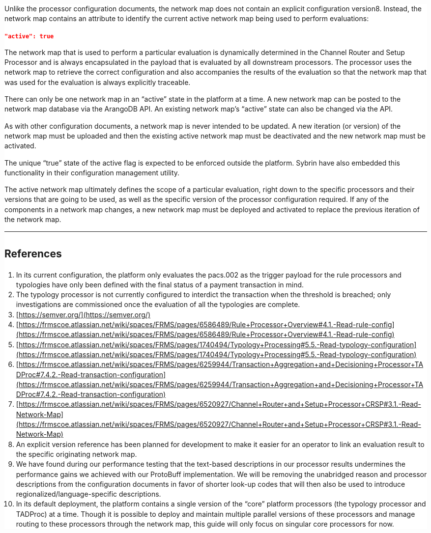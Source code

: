Unlike the processor configuration documents, the network map does not contain an explicit configuration version8. Instead, the network map contains an attribute to identify the current active network map being used to perform evaluations:

```json
"active": true
```

The network map that is used to perform a particular evaluation is dynamically determined in the Channel Router and Setup Processor and is always encapsulated in the payload that is evaluated by all downstream processors. The processor uses the network map to retrieve the correct configuration and also accompanies the results of the evaluation so that the network map that was used for the evaluation is always explicitly traceable.

There can only be one network map in an “active” state in the platform at a time. A new network map can be posted to the network map database via the ArangoDB API. An existing network map’s “active” state can also be changed via the API.

As with other configuration documents, a network map is never intended to be updated. A new iteration (or version) of the network map must be uploaded and then the existing active network map must be deactivated and the new network map must be activated.

The unique “true” state of the active flag is expected to be enforced outside the platform. Sybrin have also embedded this functionality in their configuration management utility.

The active network map ultimately defines the scope of a particular evaluation, right down to the specific processors and their versions that are going to be used, as well as the specific version of the processor configuration required. If any of the components in a network map changes, a new network map must be deployed and activated to replace the previous iteration of the network map.

* * *

## References

1. In its current configuration, the platform only evaluates the pacs.002 as the trigger payload for the rule processors and typologies have only been defined with the final status of a payment transaction in mind.
2. The typology processor is not currently configured to interdict the transaction when the threshold is breached; only investigations are commissioned once the evaluation of all the typologies are complete.
3. [https://semver.org/](https://semver.org/)
4. [https://frmscoe.atlassian.net/wiki/spaces/FRMS/pages/6586489/Rule+Processor+Overview#4.1.-Read-rule-config](https://frmscoe.atlassian.net/wiki/spaces/FRMS/pages/6586489/Rule+Processor+Overview#4.1.-Read-rule-config)
5. [https://frmscoe.atlassian.net/wiki/spaces/FRMS/pages/1740494/Typology+Processing#5.5.-Read-typology-configuration](https://frmscoe.atlassian.net/wiki/spaces/FRMS/pages/1740494/Typology+Processing#5.5.-Read-typology-configuration)
6. [https://frmscoe.atlassian.net/wiki/spaces/FRMS/pages/6259944/Transaction+Aggregation+and+Decisioning+Processor+TADProc#7.4.2.-Read-transaction-configuration](https://frmscoe.atlassian.net/wiki/spaces/FRMS/pages/6259944/Transaction+Aggregation+and+Decisioning+Processor+TADProc#7.4.2.-Read-transaction-configuration)
7. [https://frmscoe.atlassian.net/wiki/spaces/FRMS/pages/6520927/Channel+Router+and+Setup+Processor+CRSP#3.1.-Read-Network-Map](https://frmscoe.atlassian.net/wiki/spaces/FRMS/pages/6520927/Channel+Router+and+Setup+Processor+CRSP#3.1.-Read-Network-Map)
8. An explicit version reference has been planned for development to make it easier for an operator to link an evaluation result to the specific originating network map.
9. We have found during our performance testing that the text-based descriptions in our processor results undermines the performance gains we achieved with our ProtoBuff implementation. We will be removing the unabridged reason and processor descriptions from the configuration documents in favor of shorter look-up codes that will then also be used to introduce regionalized/language-specific descriptions.
10. In its default deployment, the platform contains a single version of the “core” platform processors (the typology processor and TADProc) at a time. Though it is possible to deploy and maintain multiple parallel versions of these processors and manage routing to these processors through the network map, this guide will only focus on singular core processors for now.